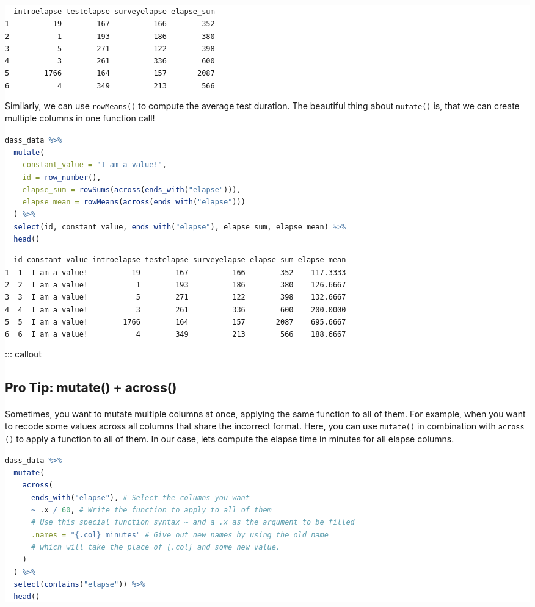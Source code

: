 ``` output
  introelapse testelapse surveyelapse elapse_sum
1          19        167          166        352
2           1        193          186        380
3           5        271          122        398
4           3        261          336        600
5        1766        164          157       2087
6           4        349          213        566
```

Similarly, we can use `rowMeans()` to compute the average test duration. The beautiful thing about `mutate()` is, that we can create multiple columns in one function call!


``` r
dass_data %>%
  mutate(
    constant_value = "I am a value!",
    id = row_number(),
    elapse_sum = rowSums(across(ends_with("elapse"))),
    elapse_mean = rowMeans(across(ends_with("elapse")))
  ) %>% 
  select(id, constant_value, ends_with("elapse"), elapse_sum, elapse_mean) %>% 
  head()
```

``` output
  id constant_value introelapse testelapse surveyelapse elapse_sum elapse_mean
1  1  I am a value!          19        167          166        352    117.3333
2  2  I am a value!           1        193          186        380    126.6667
3  3  I am a value!           5        271          122        398    132.6667
4  4  I am a value!           3        261          336        600    200.0000
5  5  I am a value!        1766        164          157       2087    695.6667
6  6  I am a value!           4        349          213        566    188.6667
```

::: callout

## Pro Tip: mutate() + across()

Sometimes, you want to mutate multiple columns at once, applying the same function to all of them. For example, when you want to recode some values across all columns that share the incorrect format. Here, you can use `mutate()` in combination with `across()` to apply a function to all of them. In our case, lets compute the elapse time in minutes for all elapse columns.


``` r
dass_data %>% 
  mutate(
    across(
      ends_with("elapse"), # Select the columns you want
      ~ .x / 60, # Write the function to apply to all of them
      # Use this special function syntax ~ and a .x as the argument to be filled
      .names = "{.col}_minutes" # Give out new names by using the old name
      # which will take the place of {.col} and some new value.
    )
  ) %>% 
  select(contains("elapse")) %>% 
  head()
```
